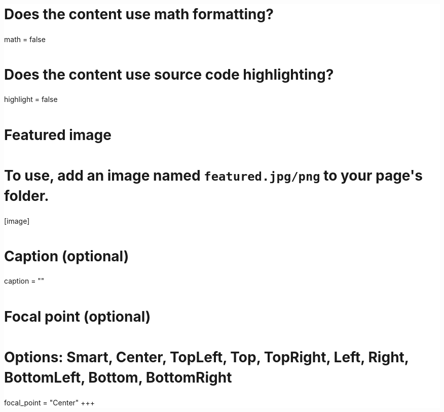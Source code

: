 # Does the content use math formatting?
math = false

# Does the content use source code highlighting?
highlight = false

# Featured image
# To use, add an image named `featured.jpg/png` to your page's folder. 
[image]
  # Caption (optional)
  caption = ""

  # Focal point (optional)
  # Options: Smart, Center, TopLeft, Top, TopRight, Left, Right, BottomLeft, Bottom, BottomRight
  focal_point = "Center"
+++
